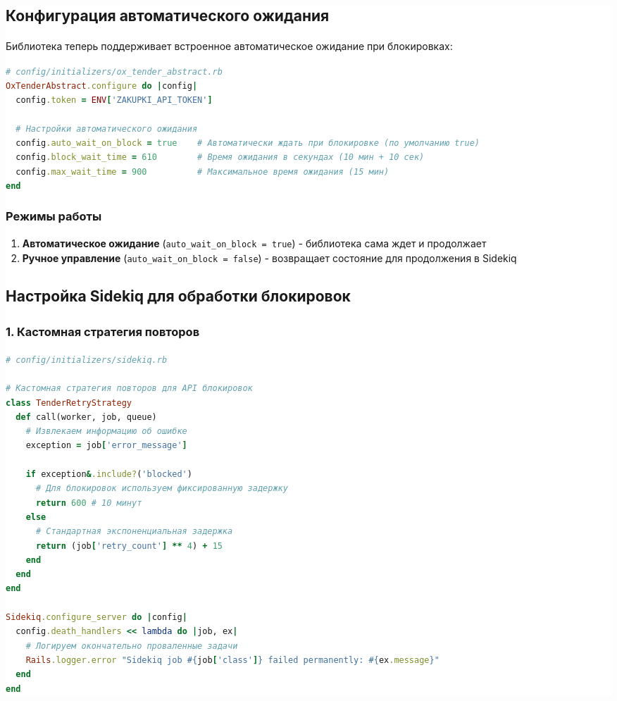 ## Конфигурация автоматического ожидания

Библиотека теперь поддерживает встроенное автоматическое ожидание при блокировках:

```ruby
# config/initializers/ox_tender_abstract.rb
OxTenderAbstract.configure do |config|
  config.token = ENV['ZAKUPKI_API_TOKEN']
  
  # Настройки автоматического ожидания
  config.auto_wait_on_block = true    # Автоматически ждать при блокировке (по умолчанию true)
  config.block_wait_time = 610        # Время ожидания в секундах (10 мин + 10 сек)
  config.max_wait_time = 900          # Максимальное время ожидания (15 мин)
end
```

### Режимы работы

1. **Автоматическое ожидание** (`auto_wait_on_block = true`) - библиотека сама ждет и продолжает
2. **Ручное управление** (`auto_wait_on_block = false`) - возвращает состояние для продолжения в Sidekiq

## Настройка Sidekiq для обработки блокировок

### 1. Кастомная стратегия повторов

```ruby
# config/initializers/sidekiq.rb

# Кастомная стратегия повторов для API блокировок
class TenderRetryStrategy
  def call(worker, job, queue)
    # Извлекаем информацию об ошибке
    exception = job['error_message']
    
    if exception&.include?('blocked')
      # Для блокировок используем фиксированную задержку
      return 600 # 10 минут
    else
      # Стандартная экспоненциальная задержка
      return (job['retry_count'] ** 4) + 15
    end
  end
end

Sidekiq.configure_server do |config|
  config.death_handlers << lambda do |job, ex|
    # Логируем окончательно проваленные задачи
    Rails.logger.error "Sidekiq job #{job['class']} failed permanently: #{ex.message}"
  end
end
```

